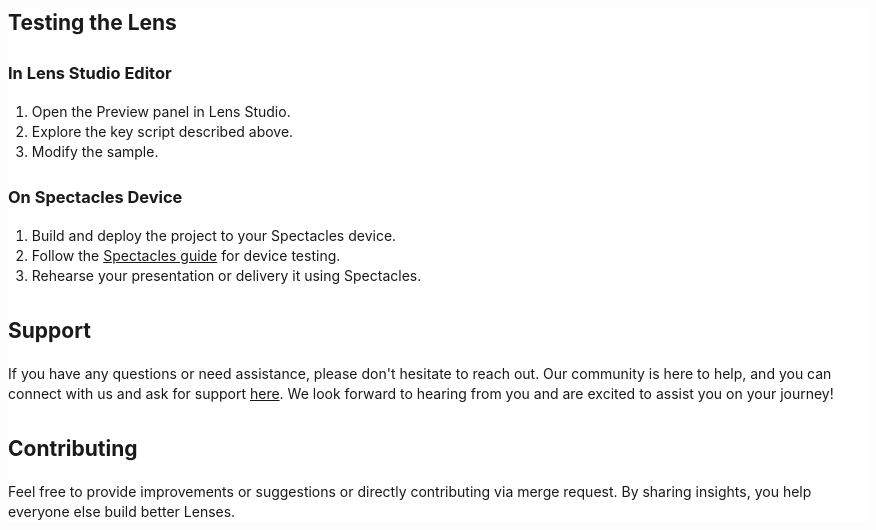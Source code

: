 ## Testing the Lens

### In Lens Studio Editor

1. Open the Preview panel in Lens Studio.
2. Explore the key script described above.
3. Modify the sample.  

### On Spectacles Device

1. Build and deploy the project to your Spectacles device.
2. Follow the [Spectacles guide](https://developers.snap.com/spectacles/get-started/start-building/preview-panel) for device testing.
3. Rehearse your presentation or delivery it using Spectacles. 

## Support

If you have any questions or need assistance, please don't hesitate to reach out. Our community is here to help, and you can connect with us and ask for support [here](https://www.reddit.com/r/Spectacles/). We look forward to hearing from you and are excited to assist you on your journey!

## Contributing

Feel free to provide improvements or suggestions or directly contributing via merge request. By sharing insights, you help everyone else build better Lenses.
